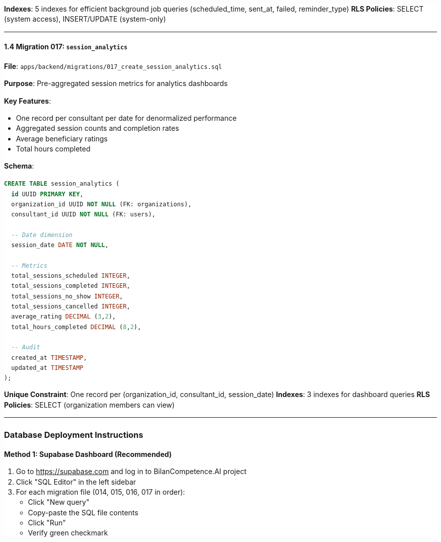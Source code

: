 **Indexes**: 5 indexes for efficient background job queries (scheduled_time, sent_at, failed, reminder_type)
**RLS Policies**: SELECT (system access), INSERT/UPDATE (system-only)

---

#### 1.4 Migration 017: `session_analytics`
**File**: `apps/backend/migrations/017_create_session_analytics.sql`

**Purpose**: Pre-aggregated session metrics for analytics dashboards

**Key Features**:
- One record per consultant per date for denormalized performance
- Aggregated session counts and completion rates
- Average beneficiary ratings
- Total hours completed

**Schema**:
```sql
CREATE TABLE session_analytics (
  id UUID PRIMARY KEY,
  organization_id UUID NOT NULL (FK: organizations),
  consultant_id UUID NOT NULL (FK: users),

  -- Date dimension
  session_date DATE NOT NULL,

  -- Metrics
  total_sessions_scheduled INTEGER,
  total_sessions_completed INTEGER,
  total_sessions_no_show INTEGER,
  total_sessions_cancelled INTEGER,
  average_rating DECIMAL (3,2),
  total_hours_completed DECIMAL (8,2),

  -- Audit
  created_at TIMESTAMP,
  updated_at TIMESTAMP
);
```

**Unique Constraint**: One record per (organization_id, consultant_id, session_date)
**Indexes**: 3 indexes for dashboard queries
**RLS Policies**: SELECT (organization members can view)

---

### Database Deployment Instructions

**Method 1: Supabase Dashboard (Recommended)**

1. Go to https://supabase.com and log in to BilanCompetence.AI project
2. Click "SQL Editor" in the left sidebar
3. For each migration file (014, 015, 016, 017 in order):
   - Click "New query"
   - Copy-paste the SQL file contents
   - Click "Run"
   - Verify green checkmark
